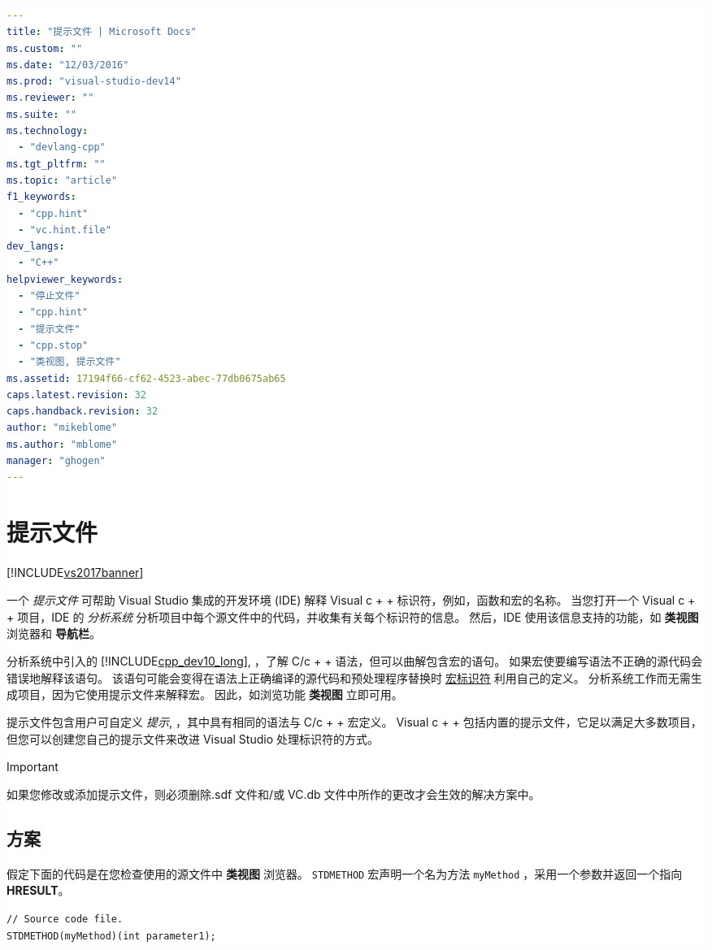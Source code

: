```yaml
---
title: "提示文件 | Microsoft Docs"
ms.custom: ""
ms.date: "12/03/2016"
ms.prod: "visual-studio-dev14"
ms.reviewer: ""
ms.suite: ""
ms.technology: 
  - "devlang-cpp"
ms.tgt_pltfrm: ""
ms.topic: "article"
f1_keywords: 
  - "cpp.hint"
  - "vc.hint.file"
dev_langs: 
  - "C++"
helpviewer_keywords: 
  - "停止文件"
  - "cpp.hint"
  - "提示文件"
  - "cpp.stop"
  - "类视图, 提示文件"
ms.assetid: 17194f66-cf62-4523-abec-77db0675ab65
caps.latest.revision: 32
caps.handback.revision: 32
author: "mikeblome"
ms.author: "mblome"
manager: "ghogen"
---
```

# 提示文件
[!INCLUDE[vs2017banner](../assembler/inline/includes/vs2017banner.md)]

一个 *提示文件* 可帮助 Visual Studio 集成的开发环境 (IDE) 解释 Visual c + + 标识符，例如，函数和宏的名称。 当您打开一个 Visual c + + 项目，IDE 的 *分析系统* 分析项目中每个源文件中的代码，并收集有关每个标识符的信息。 然后，IDE 使用该信息支持的功能，如 **类视图** 浏览器和 **导航栏**。  
  
 分析系统中引入的 [!INCLUDE[cpp_dev10_long](../build/includes/cpp_dev10_long_md.md)], ，了解 C/c + + 语法，但可以曲解包含宏的语句。 如果宏使要编写语法不正确的源代码会错误地解释该语句。 该语句可能会变得在语法上正确编译的源代码和预处理程序替换时 [宏标识符](../preprocessor/hash-define-directive-c-cpp.md) 利用自己的定义。 分析系统工作而无需生成项目，因为它使用提示文件来解释宏。 因此，如浏览功能 **类视图** 立即可用。  
  
 提示文件包含用户可自定义 *提示*, ，其中具有相同的语法与 C/c + + 宏定义。 Visual c + + 包括内置的提示文件，它足以满足大多数项目，但您可以创建您自己的提示文件来改进 Visual Studio 处理标识符的方式。  
  
> [!IMPORTANT]
>  如果您修改或添加提示文件，则必须删除.sdf 文件和/或 VC.db 文件中所作的更改才会生效的解决方案中。  
  
## <a name="scenario"></a>方案  
 假定下面的代码是在您检查使用的源文件中 **类视图** 浏览器。  `STDMETHOD` 宏声明一个名为方法 `myMethod` ，采用一个参数并返回一个指向 **HRESULT**。  
  
```  
// Source code file.  
STDMETHOD(myMethod)(int parameter1);  
```  
  